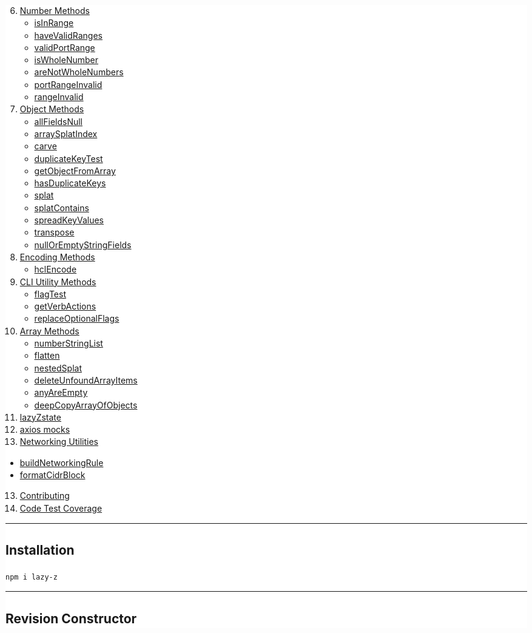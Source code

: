 6. [Number Methods](#number-methods)
   - [isInRange](#isinrange)
   - [haveValidRanges](#haveValidRanges)
   - [validPortRange](#validPortRange)
   - [isWholeNumber](#isWholeNumber)
   - [areNotWholeNumbers](#areNotWholeNumbers)
   - [portRangeInvalid](#portRangeInvalid)
   - [rangeInvalid](#rangeInvalid)
7. [Object Methods](#object-methods)
   - [allFieldsNull](#allFieldsNull)
   - [arraySplatIndex](#arraySplatIndex)
   - [carve](#carve)
   - [duplicateKeyTest](#duplicateKeyTest)
   - [getObjectFromArray](#getObjectFromArray)
   - [hasDuplicateKeys](#hasDuplicateKeys)
   - [splat](#splat)
   - [splatContains](#splatContains)
   - [spreadKeyValues](#spreadKeyValues)
   - [transpose](#transpose)
   - [nullOrEmptyStringFields](#nullOrEmptyStringFields)
8. [Encoding Methods](#encoding-methods)
   - [hclEncode](#hclEncode)
9. [CLI Utility Methods](#cli-utility-methods)
   - [flagTest](#flagtest)
   - [getVerbActions](#getVerbActions)
   - [replaceOptionalFlags](#replaceoptionalflags)
10. [Array Methods](#array-methods)
    - [numberStringList](#numberStringList)
    - [flatten](#flatten)
    - [nestedSplat](#nestedSplat)
    - [deleteUnfoundArrayItems](#deleteUnfoundArrayItems)
    - [anyAreEmpty](#anyAreEmpty)
    - [deepCopyArrayOfObjects](#deepCopyArrayOfObjects)
11. [lazyZstate](#lazyZstate)
12. [axios mocks](#axios-mocks)
13. [Networking Utilities](#networking-utilities)
  - [buildNetworkingRule](#buildnetworkingrule)
  - [formatCidrBlock](#formatCidrBlock)
13. [Contributing](#contributing)
14. [Code Test Coverage](#code-test-coverage)

---

## Installation

```shell
npm i lazy-z
```

---

## Revision Constructor
